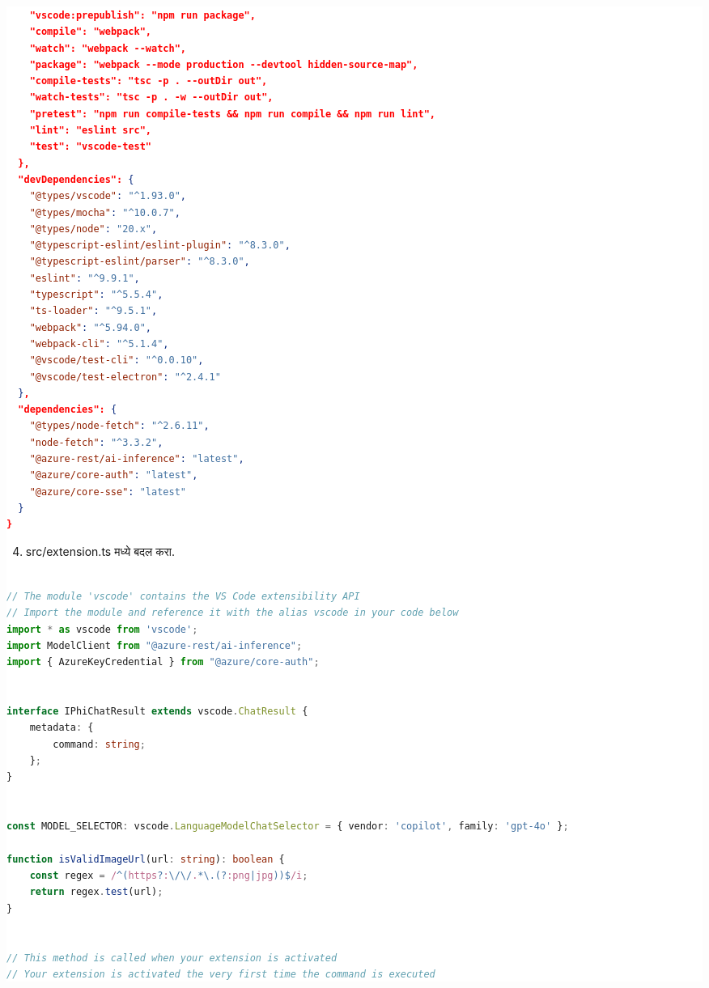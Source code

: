 ```json
    "vscode:prepublish": "npm run package",
    "compile": "webpack",
    "watch": "webpack --watch",
    "package": "webpack --mode production --devtool hidden-source-map",
    "compile-tests": "tsc -p . --outDir out",
    "watch-tests": "tsc -p . -w --outDir out",
    "pretest": "npm run compile-tests && npm run compile && npm run lint",
    "lint": "eslint src",
    "test": "vscode-test"
  },
  "devDependencies": {
    "@types/vscode": "^1.93.0",
    "@types/mocha": "^10.0.7",
    "@types/node": "20.x",
    "@typescript-eslint/eslint-plugin": "^8.3.0",
    "@typescript-eslint/parser": "^8.3.0",
    "eslint": "^9.9.1",
    "typescript": "^5.5.4",
    "ts-loader": "^9.5.1",
    "webpack": "^5.94.0",
    "webpack-cli": "^5.1.4",
    "@vscode/test-cli": "^0.0.10",
    "@vscode/test-electron": "^2.4.1"
  },
  "dependencies": {
    "@types/node-fetch": "^2.6.11",
    "node-fetch": "^3.3.2",
    "@azure-rest/ai-inference": "latest",
    "@azure/core-auth": "latest",
    "@azure/core-sse": "latest"
  }
}


```

4. src/extension.ts मध्ये बदल करा.

```typescript

// The module 'vscode' contains the VS Code extensibility API
// Import the module and reference it with the alias vscode in your code below
import * as vscode from 'vscode';
import ModelClient from "@azure-rest/ai-inference";
import { AzureKeyCredential } from "@azure/core-auth";


interface IPhiChatResult extends vscode.ChatResult {
    metadata: {
        command: string;
    };
}


const MODEL_SELECTOR: vscode.LanguageModelChatSelector = { vendor: 'copilot', family: 'gpt-4o' };

function isValidImageUrl(url: string): boolean {
    const regex = /^(https?:\/\/.*\.(?:png|jpg))$/i;
    return regex.test(url);
}
  

// This method is called when your extension is activated
// Your extension is activated the very first time the command is executed
```
